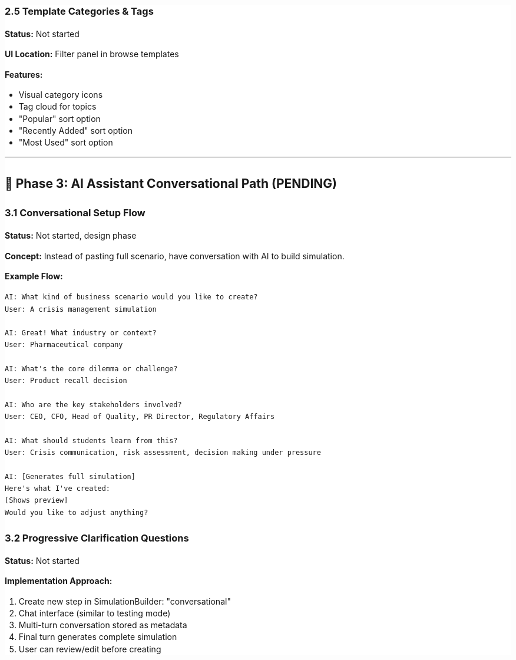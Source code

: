 ### 2.5 Template Categories & Tags
**Status:** Not started

**UI Location:** Filter panel in browse templates

**Features:**
- Visual category icons
- Tag cloud for topics
- "Popular" sort option
- "Recently Added" sort option
- "Most Used" sort option

---

## 🔮 Phase 3: AI Assistant Conversational Path (PENDING)

### 3.1 Conversational Setup Flow
**Status:** Not started, design phase

**Concept:**
Instead of pasting full scenario, have conversation with AI to build simulation.

**Example Flow:**
```
AI: What kind of business scenario would you like to create?
User: A crisis management simulation

AI: Great! What industry or context?
User: Pharmaceutical company

AI: What's the core dilemma or challenge?
User: Product recall decision

AI: Who are the key stakeholders involved?
User: CEO, CFO, Head of Quality, PR Director, Regulatory Affairs

AI: What should students learn from this?
User: Crisis communication, risk assessment, decision making under pressure

AI: [Generates full simulation]
Here's what I've created:
[Shows preview]
Would you like to adjust anything?
```

### 3.2 Progressive Clarification Questions
**Status:** Not started

**Implementation Approach:**
1. Create new step in SimulationBuilder: "conversational"
2. Chat interface (similar to testing mode)
3. Multi-turn conversation stored as metadata
4. Final turn generates complete simulation
5. User can review/edit before creating
